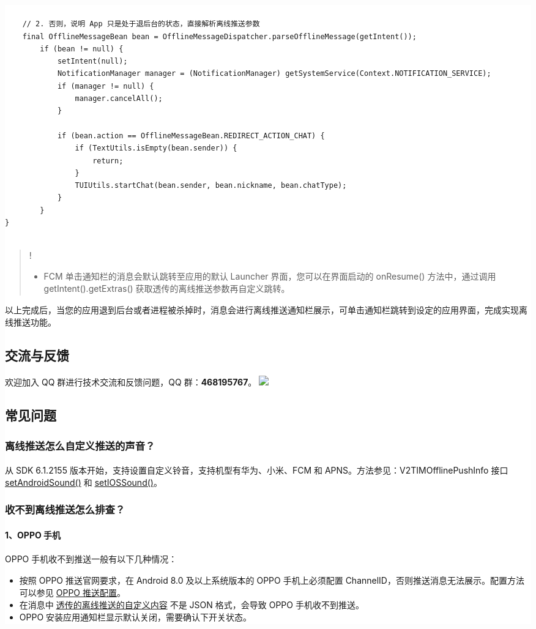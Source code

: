 ```
 
    // 2. 否则，说明 App 只是处于退后台的状态，直接解析离线推送参数
    final OfflineMessageBean bean = OfflineMessageDispatcher.parseOfflineMessage(getIntent());
        if (bean != null) {
            setIntent(null);
            NotificationManager manager = (NotificationManager) getSystemService(Context.NOTIFICATION_SERVICE);
            if (manager != null) {
                manager.cancelAll();
            }

            if (bean.action == OfflineMessageBean.REDIRECT_ACTION_CHAT) {
                if (TextUtils.isEmpty(bean.sender)) {
                    return;
                }
                TUIUtils.startChat(bean.sender, bean.nickname, bean.chatType);
            }
        }
}
		
```

>!
>- FCM 单击通知栏的消息会默认跳转至应用的默认 Launcher 界面，您可以在界面启动的 onResume() 方法中，通过调用 getIntent().getExtras() 获取透传的离线推送参数再自定义跳转。
 
以上完成后，当您的应用退到后台或者进程被杀掉时，消息会进行离线推送通知栏展示，可单击通知栏跳转到设定的应用界面，完成实现离线推送功能。


## 交流与反馈

欢迎加入 QQ 群进行技术交流和反馈问题，QQ 群：**468195767**。
![](https://qcloudimg.tencent-cloud.cn/raw/c924037cc916ab6b3092b4ea7ba977a0.png)


## 常见问题

### 离线推送怎么自定义推送的声音？

从 SDK 6.1.2155 版本开始，支持设置自定义铃音，支持机型有华为、小米、FCM 和 APNS。方法参见：V2TIMOfflinePushInfo 接口 [setAndroidSound()](https://im.sdk.qcloud.com/doc/zh-cn/classcom_1_1tencent_1_1imsdk_1_1v2_1_1V2TIMOfflinePushInfo.html#a3ff923225d5a79802a02c47a07e07fc5) 和 [setIOSSound()](https://im.sdk.qcloud.com/doc/zh-cn/classcom_1_1tencent_1_1imsdk_1_1v2_1_1V2TIMOfflinePushInfo.html#acffd09150398b06c3d7eb42baee5aee1)。

### 收不到离线推送怎么排查？
#### 1、OPPO 手机
OPPO 手机收不到推送一般有以下几种情况：
- 按照 OPPO 推送官网要求，在 Android 8.0 及以上系统版本的 OPPO 手机上必须配置 ChannelID，否则推送消息无法展示。配置方法可以参见 [OPPO 推送配置](https://cloud.tencent.com/document/product/269/44516#oppo-.E6.8E.A8.E9.80.81)。
- 在消息中 [透传的离线推送的自定义内容](https://cloud.tencent.com/document/product/269/44516#.E9.80.8F.E4.BC.A0.E8.87.AA.E5.AE.9A.E4.B9.89.E5.86.85.E5.AE.B93) 不是 JSON 格式，会导致 OPPO 手机收不到推送。
- OPPO 安装应用通知栏显示默认关闭，需要确认下开关状态。
